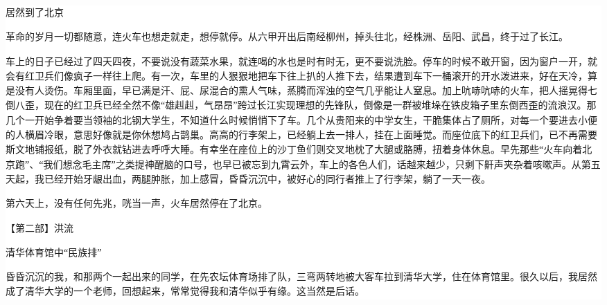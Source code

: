  </span>
  <o:p>
  </o:p>
 </p>
 <p class="MsoNormal">
  <span lang="ZH-CN" style='font-family:宋体;mso-ascii-font-family:
"Times New Roman"'>
   居然到了北京
  </span>
  <o:p>
  </o:p>
 </p>
 <p class="MsoNormal">
  <span lang="ZH-CN" style='font-family:宋体;mso-ascii-font-family:
"Times New Roman"'>
   革命的岁月一切都随意，连火车也想走就走，想停就停。从六甲开出后南经柳州，掉头往北，经株洲、岳阳、武昌，终于过了长江。
  </span>
  <o:p>
  </o:p>
 </p>
 <p class="MsoNormal">
  <span lang="ZH-CN" style='font-family:宋体;mso-ascii-font-family:
"Times New Roman"'>
   车上的日子已经过了四天四夜，不要说没有蔬菜水果，就连喝的水也是时有时无，更不要说洗脸。停车的时候不敢开窗，因为窗户一开，就会有红卫兵们像疯子一样往上爬。有一次，车里的人狠狠地把车下往上扒的人推下去，结果遭到车下一桶滚开的开水泼进来，好在天冷，算是没有人烫伤。车厢里面，早已满是汗、屁、尿混合的熏人气味，蒸腾而浑浊的空气几乎能让人窒息。加上吭哧吭哧的火车，把人摇晃得七倒八歪，现在的红卫兵已经全然不像“雄赳赳，气昂昂”跨过长江实现理想的先锋队，倒像是一群被堆垛在铁皮箱子里东倒西歪的流浪汉。那几个一开始争着要当领袖的北钢大学生，不知道什么时候悄悄下了车。几个从贵阳来的中学女生，干脆集体占了厕所，对每一个要进去小便的人横眉冷眼，意思好像就是你休想鸠占鹊巢。高高的行李架上，已经躺上去一排人，挂在上面睡觉。而座位底下的红卫兵们，已不再需要斯文地铺报纸，脱了外衣就钻进去呼呼大睡。有幸坐在座位上的沙丁鱼们则交叉地枕了大腿或胳膊，扭着身体休息。早先那些“火车向着北京跑”、“我们想念毛主席”之类提神醒脑的口号，也早已被忘到九霄云外，车上的各色人们，话越来越少，只剩下鼾声夹杂着咳嗽声。从第五天起，我已经开始牙龈出血，两腿肿胀，加上感冒，昏昏沉沉中，被好心的同行者推上了行李架，躺了一天一夜。
  </span>
  <o:p>
  </o:p>
 </p>
 <p class="MsoNormal">
  <span lang="ZH-CN" style='font-family:宋体;mso-ascii-font-family:
"Times New Roman"'>
   第六天上，没有任何先兆，咣当一声，火车居然停在了北京。
  </span>
  <o:p>
  </o:p>
 </p>
 <p class="MsoNormal">
  <span lang="ZH-CN" style='font-family:宋体;mso-ascii-font-family:
"Times New Roman"'>
   【第二部】洪流
  </span>
  <o:p>
  </o:p>
 </p>
 <p class="MsoNormal">
  <span lang="ZH-CN" style='font-family:宋体;mso-ascii-font-family:
"Times New Roman"'>
   清华体育馆中“民族排”
  </span>
  <o:p>
  </o:p>
 </p>
 <p class="MsoNormal">
  <span lang="ZH-CN" style='font-family:宋体;mso-ascii-font-family:
"Times New Roman"'>
   昏昏沉沉的我，和那两个一起出来的同学，在先农坛体育场排了队，三弯两转地被大客车拉到清华大学，住在体育馆里。很久以后，我居然成了清华大学的一个老师，回想起来，常常觉得我和清华似乎有缘。这当然是后话。
  </span>
  <o:p>
  </o:p>